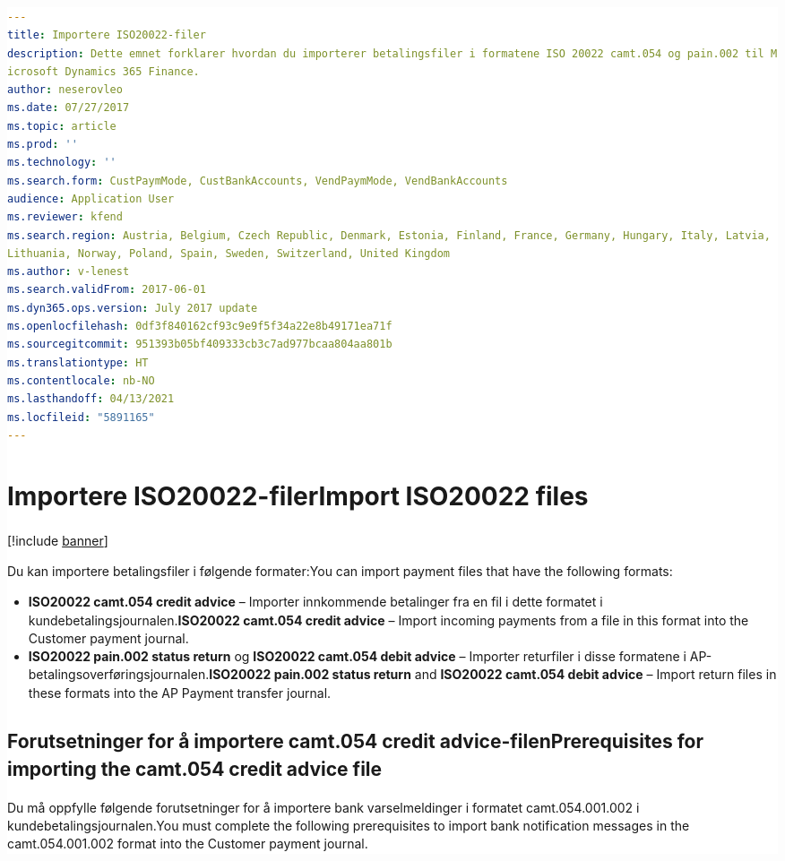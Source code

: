 ```yaml
---
title: Importere ISO20022-filer
description: Dette emnet forklarer hvordan du importerer betalingsfiler i formatene ISO 20022 camt.054 og pain.002 til Microsoft Dynamics 365 Finance.
author: neserovleo
ms.date: 07/27/2017
ms.topic: article
ms.prod: ''
ms.technology: ''
ms.search.form: CustPaymMode, CustBankAccounts, VendPaymMode, VendBankAccounts
audience: Application User
ms.reviewer: kfend
ms.search.region: Austria, Belgium, Czech Republic, Denmark, Estonia, Finland, France, Germany, Hungary, Italy, Latvia, Lithuania, Norway, Poland, Spain, Sweden, Switzerland, United Kingdom
ms.author: v-lenest
ms.search.validFrom: 2017-06-01
ms.dyn365.ops.version: July 2017 update
ms.openlocfilehash: 0df3f840162cf93c9e9f5f34a22e8b49171ea71f
ms.sourcegitcommit: 951393b05bf409333cb3c7ad977bcaa804aa801b
ms.translationtype: HT
ms.contentlocale: nb-NO
ms.lasthandoff: 04/13/2021
ms.locfileid: "5891165"
---
```

# <a name="import-iso20022-files"></a><span data-ttu-id="04de7-103">Importere ISO20022-filer</span><span class="sxs-lookup"><span data-stu-id="04de7-103">Import ISO20022 files</span></span>

[!include [banner](../includes/banner.md)]

<span data-ttu-id="04de7-104">Du kan importere betalingsfiler i følgende formater:</span><span class="sxs-lookup"><span data-stu-id="04de7-104">You can import payment files that have the following formats:</span></span>

 - <span data-ttu-id="04de7-105">**ISO20022 camt.054 credit advice** – Importer innkommende betalinger fra en fil i dette formatet i kundebetalingsjournalen.</span><span class="sxs-lookup"><span data-stu-id="04de7-105">**ISO20022 camt.054 credit advice** – Import incoming payments from a file in this format into the Customer payment journal.</span></span>
 - <span data-ttu-id="04de7-106">**ISO20022 pain.002 status return** og **ISO20022 camt.054 debit advice** – Importer returfiler i disse formatene i AP-betalingsoverføringsjournalen.</span><span class="sxs-lookup"><span data-stu-id="04de7-106">**ISO20022 pain.002 status return** and **ISO20022 camt.054 debit advice** – Import return files in these formats into the AP Payment transfer journal.</span></span>

## <a name="prerequisites-for-importing-the-camt054-credit-advice-file"></a><span data-ttu-id="04de7-107">Forutsetninger for å importere camt.054 credit advice-filen</span><span class="sxs-lookup"><span data-stu-id="04de7-107">Prerequisites for importing the camt.054 credit advice file</span></span>
<span data-ttu-id="04de7-108">Du må oppfylle følgende forutsetninger for å importere bank varselmeldinger i formatet camt.054.001.002 i kundebetalingsjournalen.</span><span class="sxs-lookup"><span data-stu-id="04de7-108">You must complete the following prerequisites to import bank notification messages in the camt.054.001.002 format into the Customer payment journal.</span></span>
